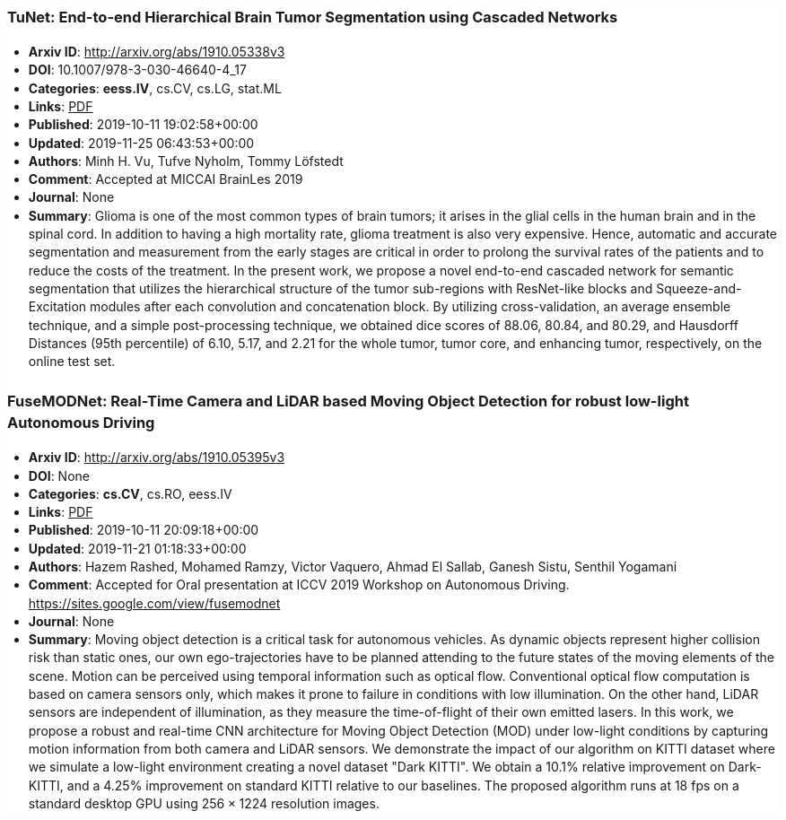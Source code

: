 

### TuNet: End-to-end Hierarchical Brain Tumor Segmentation using Cascaded Networks
- **Arxiv ID**: http://arxiv.org/abs/1910.05338v3
- **DOI**: 10.1007/978-3-030-46640-4_17
- **Categories**: **eess.IV**, cs.CV, cs.LG, stat.ML
- **Links**: [PDF](http://arxiv.org/pdf/1910.05338v3)
- **Published**: 2019-10-11 19:02:58+00:00
- **Updated**: 2019-11-25 06:43:53+00:00
- **Authors**: Minh H. Vu, Tufve Nyholm, Tommy Löfstedt
- **Comment**: Accepted at MICCAI BrainLes 2019
- **Journal**: None
- **Summary**: Glioma is one of the most common types of brain tumors; it arises in the glial cells in the human brain and in the spinal cord. In addition to having a high mortality rate, glioma treatment is also very expensive. Hence, automatic and accurate segmentation and measurement from the early stages are critical in order to prolong the survival rates of the patients and to reduce the costs of the treatment. In the present work, we propose a novel end-to-end cascaded network for semantic segmentation that utilizes the hierarchical structure of the tumor sub-regions with ResNet-like blocks and Squeeze-and-Excitation modules after each convolution and concatenation block. By utilizing cross-validation, an average ensemble technique, and a simple post-processing technique, we obtained dice scores of 88.06, 80.84, and 80.29, and Hausdorff Distances (95th percentile) of 6.10, 5.17, and 2.21 for the whole tumor, tumor core, and enhancing tumor, respectively, on the online test set.



### FuseMODNet: Real-Time Camera and LiDAR based Moving Object Detection for robust low-light Autonomous Driving
- **Arxiv ID**: http://arxiv.org/abs/1910.05395v3
- **DOI**: None
- **Categories**: **cs.CV**, cs.RO, eess.IV
- **Links**: [PDF](http://arxiv.org/pdf/1910.05395v3)
- **Published**: 2019-10-11 20:09:18+00:00
- **Updated**: 2019-11-21 01:18:33+00:00
- **Authors**: Hazem Rashed, Mohamed Ramzy, Victor Vaquero, Ahmad El Sallab, Ganesh Sistu, Senthil Yogamani
- **Comment**: Accepted for Oral presentation at ICCV 2019 Workshop on Autonomous
  Driving. https://sites.google.com/view/fusemodnet
- **Journal**: None
- **Summary**: Moving object detection is a critical task for autonomous vehicles. As dynamic objects represent higher collision risk than static ones, our own ego-trajectories have to be planned attending to the future states of the moving elements of the scene. Motion can be perceived using temporal information such as optical flow. Conventional optical flow computation is based on camera sensors only, which makes it prone to failure in conditions with low illumination. On the other hand, LiDAR sensors are independent of illumination, as they measure the time-of-flight of their own emitted lasers. In this work, we propose a robust and real-time CNN architecture for Moving Object Detection (MOD) under low-light conditions by capturing motion information from both camera and LiDAR sensors. We demonstrate the impact of our algorithm on KITTI dataset where we simulate a low-light environment creating a novel dataset "Dark KITTI". We obtain a 10.1% relative improvement on Dark-KITTI, and a 4.25% improvement on standard KITTI relative to our baselines. The proposed algorithm runs at 18 fps on a standard desktop GPU using $256\times1224$ resolution images.
